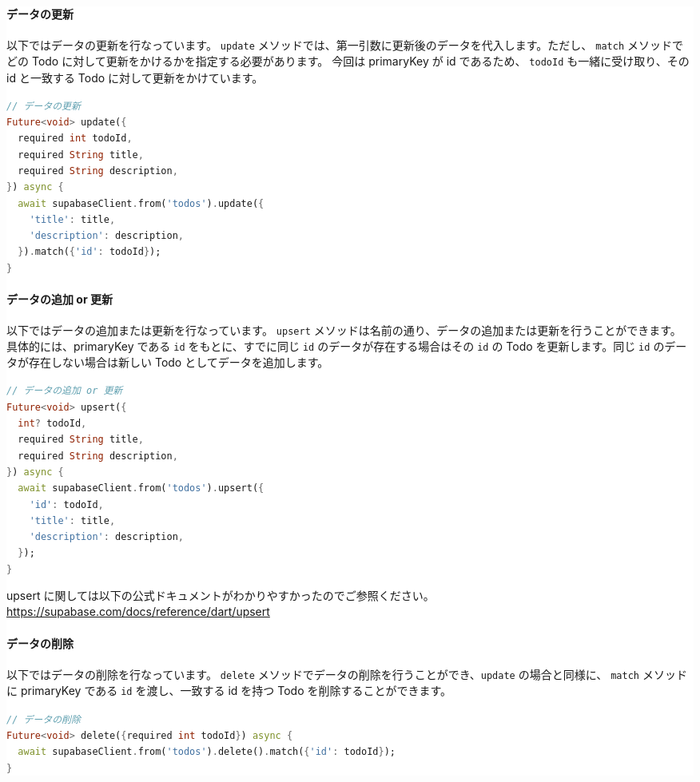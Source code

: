 ```dart
```

#### データの更新
以下ではデータの更新を行なっています。
`update` メソッドでは、第一引数に更新後のデータを代入します。ただし、 `match` メソッドでどの Todo に対して更新をかけるかを指定する必要があります。
今回は primaryKey が id であるため、 `todoId` も一緒に受け取り、その id と一致する Todo に対して更新をかけています。
```dart
// データの更新
Future<void> update({
  required int todoId,
  required String title,
  required String description,
}) async {
  await supabaseClient.from('todos').update({
    'title': title,
    'description': description,
  }).match({'id': todoId});
}
```

#### データの追加 or 更新
以下ではデータの追加または更新を行なっています。
`upsert` メソッドは名前の通り、データの追加または更新を行うことができます。
具体的には、primaryKey である `id` をもとに、すでに同じ `id` のデータが存在する場合はその `id` の Todo を更新します。同じ `id` のデータが存在しない場合は新しい Todo としてデータを追加します。
```dart
// データの追加 or 更新
Future<void> upsert({
  int? todoId,
  required String title,
  required String description,
}) async {
  await supabaseClient.from('todos').upsert({
    'id': todoId,
    'title': title,
    'description': description,
  });
}
```

upsert に関しては以下の公式ドキュメントがわかりやすかったのでご参照ください。
https://supabase.com/docs/reference/dart/upsert

#### データの削除
以下ではデータの削除を行なっています。
`delete` メソッドでデータの削除を行うことができ、`update` の場合と同様に、 `match` メソッドに primaryKey である `id` を渡し、一致する id を持つ Todo を削除することができます。
```dart
// データの削除
Future<void> delete({required int todoId}) async {
  await supabaseClient.from('todos').delete().match({'id': todoId});
}
```
